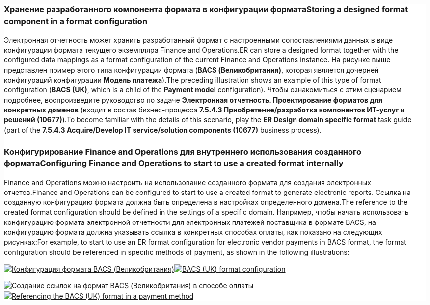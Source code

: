 ### <a name="storing-a-designed-format-component-in-a-format-configuration"></a><span data-ttu-id="d3d63-314">Хранение разработанного компонента формата в конфигурации формата</span><span class="sxs-lookup"><span data-stu-id="d3d63-314">Storing a designed format component in a format configuration</span></span>

<span data-ttu-id="d3d63-315">Электронная отчетность может хранить разработанный формат с настроенными сопоставлениями данных в виде конфигурации формата текущего экземпляра Finance and Operations.</span><span class="sxs-lookup"><span data-stu-id="d3d63-315">ER can store a designed format together with the configured data mappings as a format configuration of the current Finance and Operations instance.</span></span> <span data-ttu-id="d3d63-316">На рисунке выше представлен пример этого типа конфигурации формата (**BACS (Великобритания)**, которая является дочерней конфигураций конфигурации **Модель платежа**).</span><span class="sxs-lookup"><span data-stu-id="d3d63-316">The preceding illustration shows an example of this type of format configuration (**BACS (UK)**, which is a child of the **Payment model** configuration).</span></span> <span data-ttu-id="d3d63-317">Чтобы ознакомиться с этим сценарием подробнее, воспроизведите руководство по задаче **Электронная отчетность. Проектирование форматов для конкретных доменов** (входит в состав бизнес-процесса **7.5.4.3 Приобретение/разработка компонентов ИТ-услуг и решений (10677)**).</span><span class="sxs-lookup"><span data-stu-id="d3d63-317">To become familiar with the details of this scenario, play the **ER Design domain specific format** task guide (part of the **7.5.4.3 Acquire/Develop IT service/solution components (10677)** business process).</span></span>

### <a name="configuring-finance-and-operations-to-start-to-use-a-created-format-internally"></a><span data-ttu-id="d3d63-318">Конфигурирование Finance and Operations для внутреннего использования созданного формата</span><span class="sxs-lookup"><span data-stu-id="d3d63-318">Configuring Finance and Operations to start to use a created format internally</span></span>

<span data-ttu-id="d3d63-319">Finance and Operations можно настроить на использование созданного формата для создания электронных отчетов.</span><span class="sxs-lookup"><span data-stu-id="d3d63-319">Finance and Operations can be configured to start to use a created format to generate electronic reports.</span></span> <span data-ttu-id="d3d63-320">Ссылка на созданную конфигурацию формата должна быть определена в настройках определенного домена.</span><span class="sxs-lookup"><span data-stu-id="d3d63-320">The reference to the created format configuration should be defined in the settings of a specific domain.</span></span> <span data-ttu-id="d3d63-321">Например, чтобы начать использовать конфигурацию формата электронной отчетности для электронных платежей поставщика в формате BACS, на конфигурацию формата должна указывать ссылка в конкретных способах оплаты, как показано на следующих рисунках:</span><span class="sxs-lookup"><span data-stu-id="d3d63-321">For example, to start to use an ER format configuration for electronic vendor payments in BACS format, the format configuration should be referenced in specific methods of payment, as shown in the following illustrations:</span></span> 

<span data-ttu-id="d3d63-322">[![Конфигурация формата BACS (Великобритания)](./media/ER-overview-14.png)](./media/ER-overview-14.png)</span><span class="sxs-lookup"><span data-stu-id="d3d63-322">[![BACS (UK) format configuration](./media/ER-overview-14.png)](./media/ER-overview-14.png)</span></span>

<span data-ttu-id="d3d63-323">[![Создание ссылок на формат BACS (Великобритания) в способе оплаты](./media/ER-overview-15.png)](./media/ER-overview-15.png)</span><span class="sxs-lookup"><span data-stu-id="d3d63-323">[![Referencing the BACS (UK) format in a payment method](./media/ER-overview-15.png)](./media/ER-overview-15.png)</span></span>
